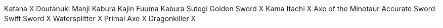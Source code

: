   <tr>
    <td class="leftText">Katana</td>
    <td>X</td>
    <td></td>
  </tr>
  <tr>
    <td class="leftText">Doutanuki</td>
    <td></td>
    <td></td>
  </tr>
  <tr>
    <td class="leftText">Manji Kabura</td>
    <td></td>
    <td></td>
  </tr>
  <tr>
    <td class="leftText">Kajin Fuuma</td>
    <td></td>
    <td></td>
  </tr>
  <tr>
    <td class="leftText">Kabura Sutegi</td>
    <td></td>
    <td></td>
  </tr>
  <tr>
    <td class="leftText">Golden Sword</td>
    <td>X</td>
    <td></td>
  </tr>
  <tr>
    <td class="leftText">Kama Itachi</td>
    <td>X</td>
    <td></td>
  </tr>
  <tr>
    <td class="leftText">Axe of the Minotaur</td>
    <td></td>
    <td></td>
  </tr>
  <tr>
    <td class="leftText">Accurate Sword</td>
    <td></td>
    <td></td>
  </tr>
  <tr>
    <td class="leftText">Swift Sword</td>
    <td>X</td>
    <td></td>
  </tr>
  <tr>
    <td class="leftText">Watersplitter</td>
    <td>X</td>
    <td></td>
  </tr>
  <tr>
    <td class="leftText">Primal Axe</td>
    <td>X</td>
    <td></td>
  </tr>
  <tr>
    <td class="leftText">Dragonkiller</td>
    <td>X</td>
    <td></td>